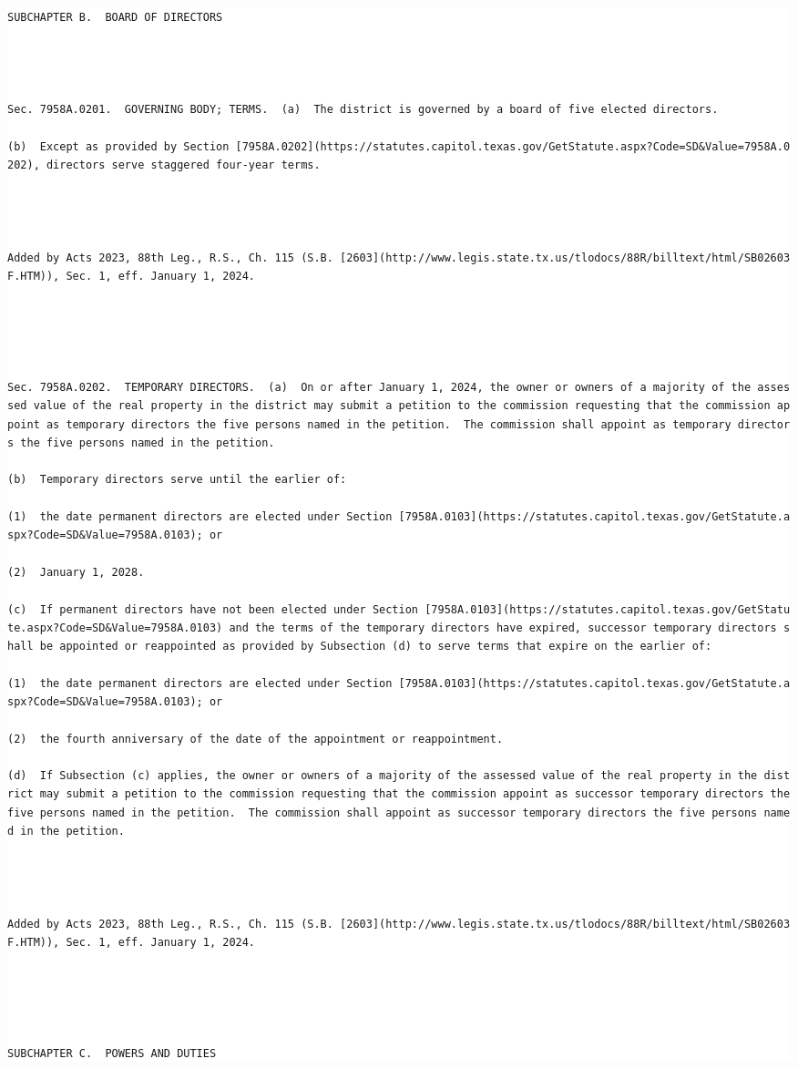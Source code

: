     
    
    
    
    SUBCHAPTER B.  BOARD OF DIRECTORS
    
      
    
    
    Sec. 7958A.0201.  GOVERNING BODY; TERMS.  (a)  The district is governed by a board of five elected directors.
    
    (b)  Except as provided by Section [7958A.0202](https://statutes.capitol.texas.gov/GetStatute.aspx?Code=SD&Value=7958A.0202), directors serve staggered four-year terms.
    
    
    
    
    Added by Acts 2023, 88th Leg., R.S., Ch. 115 (S.B. [2603](http://www.legis.state.tx.us/tlodocs/88R/billtext/html/SB02603F.HTM)), Sec. 1, eff. January 1, 2024.
    
    
    
    
    
    Sec. 7958A.0202.  TEMPORARY DIRECTORS.  (a)  On or after January 1, 2024, the owner or owners of a majority of the assessed value of the real property in the district may submit a petition to the commission requesting that the commission appoint as temporary directors the five persons named in the petition.  The commission shall appoint as temporary directors the five persons named in the petition.
    
    (b)  Temporary directors serve until the earlier of:
    
    (1)  the date permanent directors are elected under Section [7958A.0103](https://statutes.capitol.texas.gov/GetStatute.aspx?Code=SD&Value=7958A.0103); or
    
    (2)  January 1, 2028.
    
    (c)  If permanent directors have not been elected under Section [7958A.0103](https://statutes.capitol.texas.gov/GetStatute.aspx?Code=SD&Value=7958A.0103) and the terms of the temporary directors have expired, successor temporary directors shall be appointed or reappointed as provided by Subsection (d) to serve terms that expire on the earlier of:
    
    (1)  the date permanent directors are elected under Section [7958A.0103](https://statutes.capitol.texas.gov/GetStatute.aspx?Code=SD&Value=7958A.0103); or
    
    (2)  the fourth anniversary of the date of the appointment or reappointment.
    
    (d)  If Subsection (c) applies, the owner or owners of a majority of the assessed value of the real property in the district may submit a petition to the commission requesting that the commission appoint as successor temporary directors the five persons named in the petition.  The commission shall appoint as successor temporary directors the five persons named in the petition.
    
    
    
    
    Added by Acts 2023, 88th Leg., R.S., Ch. 115 (S.B. [2603](http://www.legis.state.tx.us/tlodocs/88R/billtext/html/SB02603F.HTM)), Sec. 1, eff. January 1, 2024.
    
    
    
    
    
    SUBCHAPTER C.  POWERS AND DUTIES
    
      
    
    